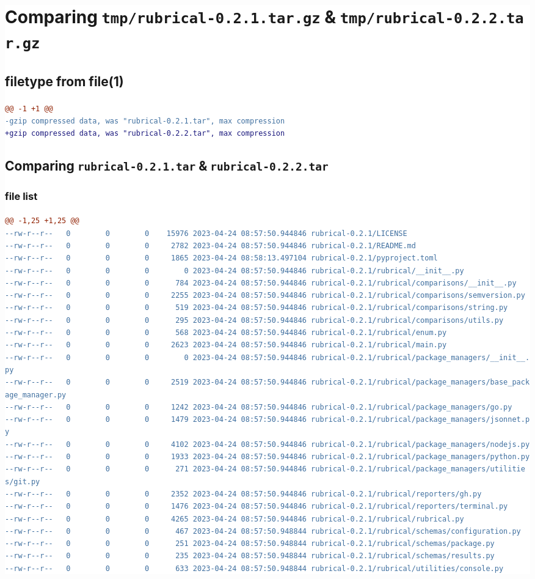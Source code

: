 # Comparing `tmp/rubrical-0.2.1.tar.gz` & `tmp/rubrical-0.2.2.tar.gz`

## filetype from file(1)

```diff
@@ -1 +1 @@
-gzip compressed data, was "rubrical-0.2.1.tar", max compression
+gzip compressed data, was "rubrical-0.2.2.tar", max compression
```

## Comparing `rubrical-0.2.1.tar` & `rubrical-0.2.2.tar`

### file list

```diff
@@ -1,25 +1,25 @@
--rw-r--r--   0        0        0    15976 2023-04-24 08:57:50.944846 rubrical-0.2.1/LICENSE
--rw-r--r--   0        0        0     2782 2023-04-24 08:57:50.944846 rubrical-0.2.1/README.md
--rw-r--r--   0        0        0     1865 2023-04-24 08:58:13.497104 rubrical-0.2.1/pyproject.toml
--rw-r--r--   0        0        0        0 2023-04-24 08:57:50.944846 rubrical-0.2.1/rubrical/__init__.py
--rw-r--r--   0        0        0      784 2023-04-24 08:57:50.944846 rubrical-0.2.1/rubrical/comparisons/__init__.py
--rw-r--r--   0        0        0     2255 2023-04-24 08:57:50.944846 rubrical-0.2.1/rubrical/comparisons/semversion.py
--rw-r--r--   0        0        0      519 2023-04-24 08:57:50.944846 rubrical-0.2.1/rubrical/comparisons/string.py
--rw-r--r--   0        0        0      295 2023-04-24 08:57:50.944846 rubrical-0.2.1/rubrical/comparisons/utils.py
--rw-r--r--   0        0        0      568 2023-04-24 08:57:50.944846 rubrical-0.2.1/rubrical/enum.py
--rw-r--r--   0        0        0     2623 2023-04-24 08:57:50.944846 rubrical-0.2.1/rubrical/main.py
--rw-r--r--   0        0        0        0 2023-04-24 08:57:50.944846 rubrical-0.2.1/rubrical/package_managers/__init__.py
--rw-r--r--   0        0        0     2519 2023-04-24 08:57:50.944846 rubrical-0.2.1/rubrical/package_managers/base_package_manager.py
--rw-r--r--   0        0        0     1242 2023-04-24 08:57:50.944846 rubrical-0.2.1/rubrical/package_managers/go.py
--rw-r--r--   0        0        0     1479 2023-04-24 08:57:50.944846 rubrical-0.2.1/rubrical/package_managers/jsonnet.py
--rw-r--r--   0        0        0     4102 2023-04-24 08:57:50.944846 rubrical-0.2.1/rubrical/package_managers/nodejs.py
--rw-r--r--   0        0        0     1933 2023-04-24 08:57:50.944846 rubrical-0.2.1/rubrical/package_managers/python.py
--rw-r--r--   0        0        0      271 2023-04-24 08:57:50.944846 rubrical-0.2.1/rubrical/package_managers/utilities/git.py
--rw-r--r--   0        0        0     2352 2023-04-24 08:57:50.944846 rubrical-0.2.1/rubrical/reporters/gh.py
--rw-r--r--   0        0        0     1476 2023-04-24 08:57:50.944846 rubrical-0.2.1/rubrical/reporters/terminal.py
--rw-r--r--   0        0        0     4265 2023-04-24 08:57:50.944846 rubrical-0.2.1/rubrical/rubrical.py
--rw-r--r--   0        0        0      467 2023-04-24 08:57:50.948844 rubrical-0.2.1/rubrical/schemas/configuration.py
--rw-r--r--   0        0        0      251 2023-04-24 08:57:50.948844 rubrical-0.2.1/rubrical/schemas/package.py
--rw-r--r--   0        0        0      235 2023-04-24 08:57:50.948844 rubrical-0.2.1/rubrical/schemas/results.py
--rw-r--r--   0        0        0      633 2023-04-24 08:57:50.948844 rubrical-0.2.1/rubrical/utilities/console.py
```
